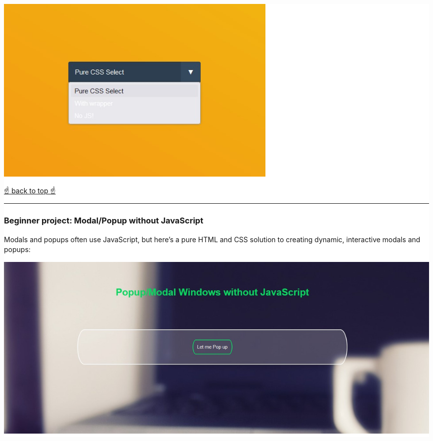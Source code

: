 <img src="../../Images/pro/7.jpg" alt="Description" width="auto" height="350">


[☝️ back to top ☝️](#html-and-css-projects-table-of-contents)

 

---

### Beginner project: Modal/Popup without JavaScript

Modals and popups often use JavaScript, but here’s a pure HTML and CSS solution to creating dynamic, interactive modals and popups:

<img src="../../Images/pro/8.jpg" alt="Description" width="auto" height="350">
